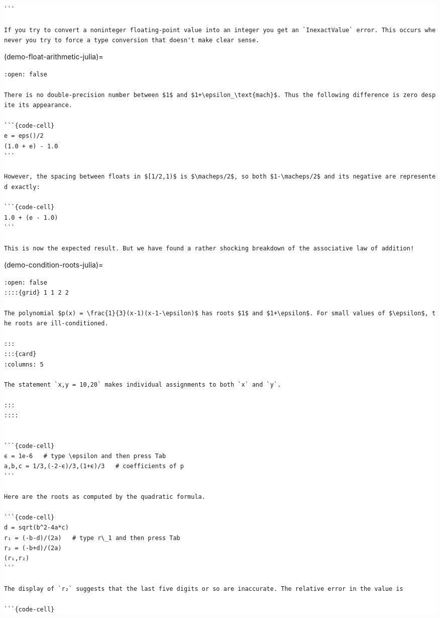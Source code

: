 ``````{dropdown} Floating-point representation
```

If you try to convert a noninteger floating-point value into an integer you get an `InexactValue` error. This occurs whenever you try to force a type conversion that doesn't make clear sense.
``````

(demo-float-arithmetic-julia)=
``````{dropdown} Floating-point arithmetic oddity
:open: false

There is no double-precision number between $1$ and $1+\epsilon_\text{mach}$. Thus the following difference is zero despite its appearance.

```{code-cell}
e = eps()/2
(1.0 + e) - 1.0
```

However, the spacing between floats in $[1/2,1)$ is $\macheps/2$, so both $1-\macheps/2$ and its negative are represented exactly:

```{code-cell}
1.0 + (e - 1.0)
```

This is now the expected result. But we have found a rather shocking breakdown of the associative law of addition!
``````



(demo-condition-roots-julia)=
``````{dropdown} Conditioning of polynomial roots
:open: false
::::{grid} 1 1 2 2

The polynomial $p(x) = \frac{1}{3}(x-1)(x-1-\epsilon)$ has roots $1$ and $1+\epsilon$. For small values of $\epsilon$, the roots are ill-conditioned. 

:::
:::{card}
:columns: 5

The statement `x,y = 10,20` makes individual assignments to both `x` and `y`.

:::
::::


```{code-cell}
ϵ = 1e-6   # type \epsilon and then press Tab
a,b,c = 1/3,(-2-ϵ)/3,(1+ϵ)/3   # coefficients of p
```

Here are the roots as computed by the quadratic formula.

```{code-cell}
d = sqrt(b^2-4a*c)
r₁ = (-b-d)/(2a)   # type r\_1 and then press Tab
r₂ = (-b+d)/(2a)
(r₁,r₂)
```

The display of `r₂` suggests that the last five digits or so are inaccurate. The relative error in the value is 

```{code-cell}
``````